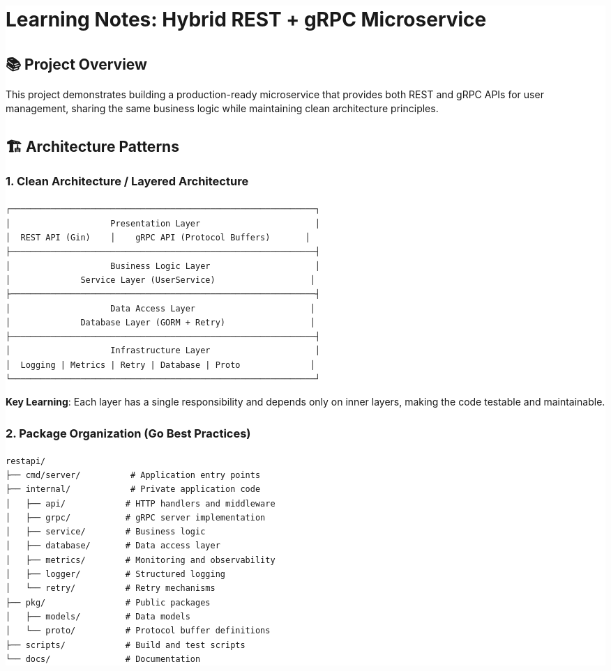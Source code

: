 # Learning Notes: Hybrid REST + gRPC Microservice

## 📚 Project Overview

This project demonstrates building a production-ready microservice that provides both REST and gRPC APIs for user management, sharing the same business logic while maintaining clean architecture principles.

## 🏗️ Architecture Patterns

### 1. Clean Architecture / Layered Architecture

```
┌─────────────────────────────────────────────────────────────┐
│                    Presentation Layer                       │
│  REST API (Gin)    │    gRPC API (Protocol Buffers)       │
├─────────────────────────────────────────────────────────────┤
│                    Business Logic Layer                     │
│              Service Layer (UserService)                   │
├─────────────────────────────────────────────────────────────┤
│                    Data Access Layer                       │
│              Database Layer (GORM + Retry)                 │
├─────────────────────────────────────────────────────────────┤
│                    Infrastructure Layer                     │
│  Logging | Metrics | Retry | Database | Proto              │
└─────────────────────────────────────────────────────────────┘
```

**Key Learning**: Each layer has a single responsibility and depends only on inner layers, making the code testable and maintainable.

### 2. Package Organization (Go Best Practices)

```
restapi/
├── cmd/server/          # Application entry points
├── internal/            # Private application code
│   ├── api/            # HTTP handlers and middleware
│   ├── grpc/           # gRPC server implementation
│   ├── service/        # Business logic
│   ├── database/       # Data access layer
│   ├── metrics/        # Monitoring and observability
│   ├── logger/         # Structured logging
│   └── retry/          # Retry mechanisms
├── pkg/                # Public packages
│   ├── models/         # Data models
│   └── proto/          # Protocol buffer definitions
├── scripts/            # Build and test scripts
└── docs/               # Documentation
```
